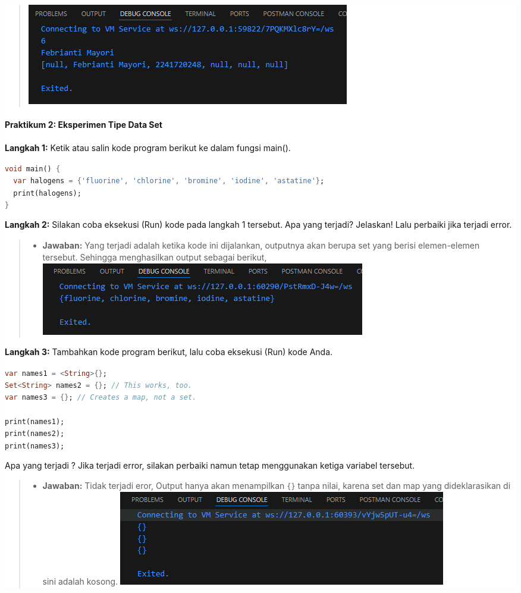 > ![alt text](img/prak1-2.png)

#### Praktikum 2: Eksperimen Tipe Data Set
**Langkah 1:**
Ketik atau salin kode program berikut ke dalam fungsi main().
```dart
void main() {
  var halogens = {'fluorine', 'chlorine', 'bromine', 'iodine', 'astatine'};
  print(halogens);
}
```

**Langkah 2:**
Silakan coba eksekusi (Run) kode pada langkah 1 tersebut. Apa yang terjadi? Jelaskan! Lalu perbaiki jika terjadi error.
> * **Jawaban:** Yang terjadi adalah ketika kode ini dijalankan, outputnya akan berupa set yang berisi elemen-elemen tersebut. Sehingga menghasilkan output sebagai berikut, 
> ![alt text](img/prak2.png)

**Langkah 3:**
Tambahkan kode program berikut, lalu coba eksekusi (Run) kode Anda.
```dart
var names1 = <String>{};
Set<String> names2 = {}; // This works, too.
var names3 = {}; // Creates a map, not a set.

print(names1);
print(names2);
print(names3);
```
Apa yang terjadi ? Jika terjadi error, silakan perbaiki namun tetap menggunakan ketiga variabel tersebut. 
> * **Jawaban:** Tidak terjadi eror, Output hanya akan menampilkan `{}` tanpa nilai, karena set dan map yang dideklarasikan di sini adalah kosong.
> ![alt text](img/prak2-2.png)
